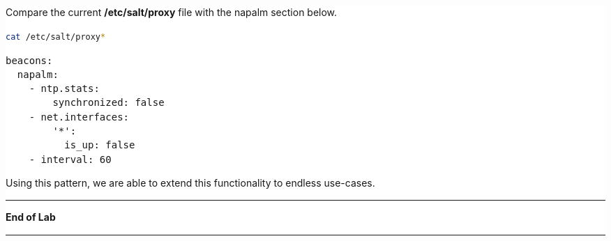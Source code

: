 Compare the current **/etc/salt/proxy** file with the napalm section below.

```bash
cat /etc/salt/proxy*
```

<pre>
beacons:
  napalm:
    - ntp.stats:
        synchronized: false
    - net.interfaces:
        '*':
          is_up: false
    - interval: 60
</pre>

Using this pattern, we are able to extend this functionality to endless use-cases.

---
**End of Lab**

---
